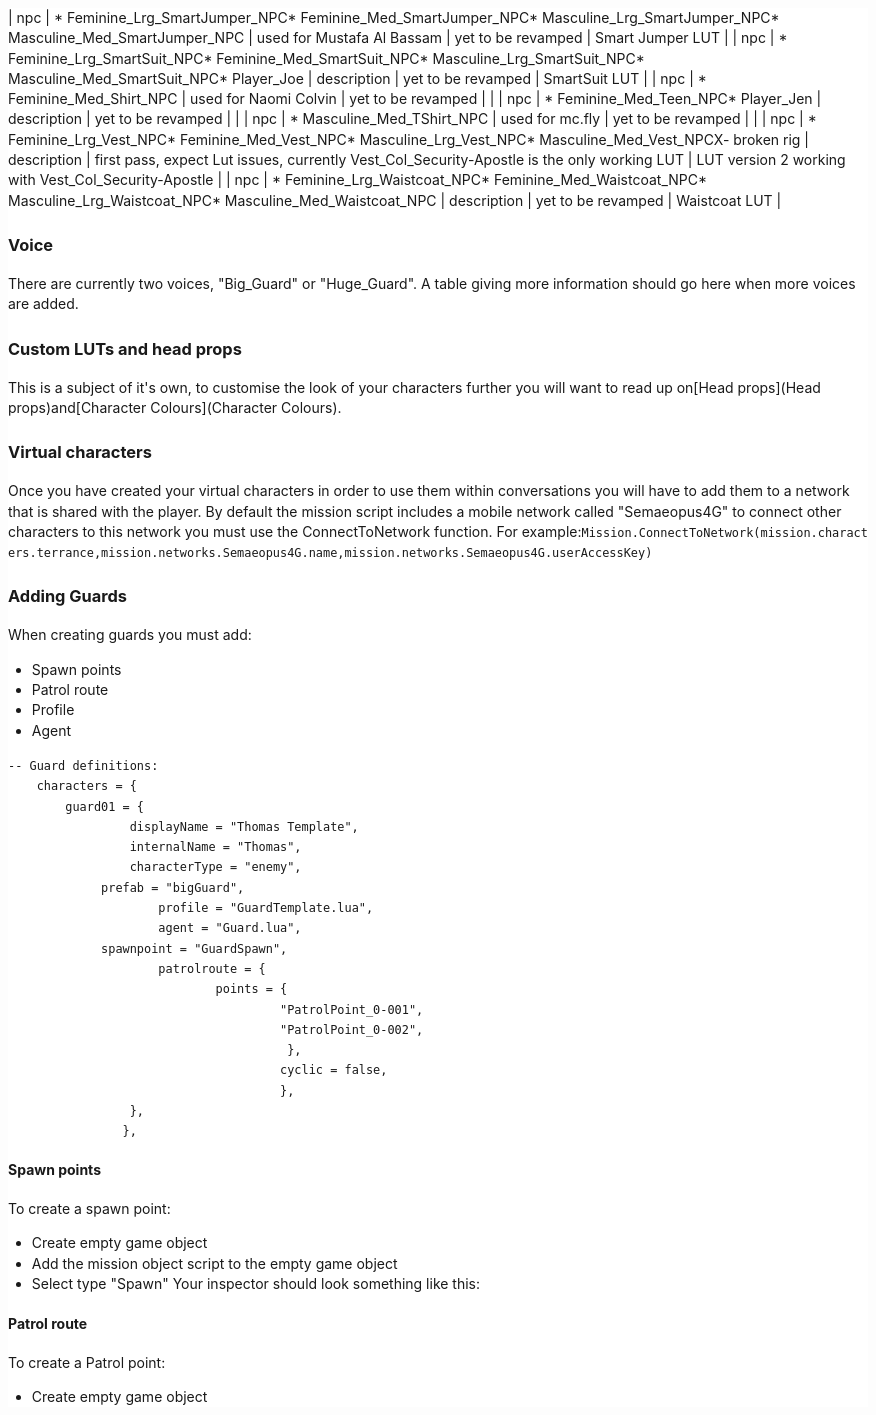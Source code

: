 | npc | * Feminine_Lrg_SmartJumper_NPC* Feminine_Med_SmartJumper_NPC* Masculine_Lrg_SmartJumper_NPC* Masculine_Med_SmartJumper_NPC | used for Mustafa Al Bassam | yet to be revamped | Smart Jumper LUT |
| npc | * Feminine_Lrg_SmartSuit_NPC* Feminine_Med_SmartSuit_NPC* Masculine_Lrg_SmartSuit_NPC* Masculine_Med_SmartSuit_NPC* Player_Joe | description | yet to be revamped | SmartSuit LUT |
| npc | * Feminine_Med_Shirt_NPC | used for Naomi Colvin | yet to be revamped |  |
| npc | * Feminine_Med_Teen_NPC* Player_Jen | description | yet to be revamped |  |
| npc | * Masculine_Med_TShirt_NPC | used for mc.fly | yet to be revamped |  |
| npc | * Feminine_Lrg_Vest_NPC* Feminine_Med_Vest_NPC* Masculine_Lrg_Vest_NPC* Masculine_Med_Vest_NPCX- broken rig | description | first pass, expect Lut issues, currently Vest_Col_Security-Apostle is the only working LUT | LUT version 2 working with Vest_Col_Security-Apostle |
| npc | * Feminine_Lrg_Waistcoat_NPC* Feminine_Med_Waistcoat_NPC* Masculine_Lrg_Waistcoat_NPC* Masculine_Med_Waistcoat_NPC | description | yet to be revamped | Waistcoat LUT |
### Voice
There are currently two voices, "Big_Guard" or "Huge_Guard". A table giving more information should go here when more voices are added.
### Custom LUTs and head props
This is a subject of it's own, to customise the look of your characters further you will want to read up on[Head props](Head props)and[Character Colours](Character Colours).
### Virtual characters
Once you have created your virtual characters in order to use them within conversations you will have to add them to a network that is shared with the player. By default the mission script includes a mobile network called "Semaeopus4G" to connect other characters to this network you must use the ConnectToNetwork function. For example:`Mission.ConnectToNetwork(mission.characters.terrance,mission.networks.Semaeopus4G.name,mission.networks.Semaeopus4G.userAccessKey)`
### Adding Guards
When creating guards you must add:
* Spawn points
* Patrol route
* Profile
* Agent
```
-- Guard definitions:
	characters = {
		guard01 = {
	             displayName = "Thomas Template",
	             internalName = "Thomas",
	             characterType = "enemy",
		     prefab = "bigGuard",
                     profile = "GuardTemplate.lua",
                     agent = "Guard.lua",
		     spawnpoint = "GuardSpawn",
                     patrolroute = {
                             points = {
                                      "PatrolPoint_0-001",
                                      "PatrolPoint_0-002",
                                       },
                                      cyclic = false,
                                      },
		         },
	            },
```
#### Spawn points
To create a spawn point:
* Create empty game object
* Add the mission object script to the empty game object
* Select type "Spawn"
Your inspector should look something like this:
#### Patrol route
To create a Patrol point:
* Create empty game object